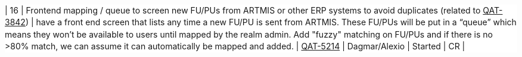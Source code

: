 | 16 | Frontend mapping / queue to screen new FU/PUs from ARTMIS or other ERP systems to avoid duplicates (related to [QAT-3842](https://qathelpdesk.atlassian.net/browse/QAT-3842)) | have a front end screen that lists any time a new FU/PU is sent from ARTMIS. These FU/PUs will be put in a “queue” which means they won’t be available to users until mapped by the realm admin. Add "fuzzy" matching on FU/PUs and if there is no >80% match, we can assume it can automatically be mapped and added. | [QAT-5214](https://qathelpdesk.atlassian.net/browse/QAT-5214) | Dagmar/Alexio | Started | CR |
